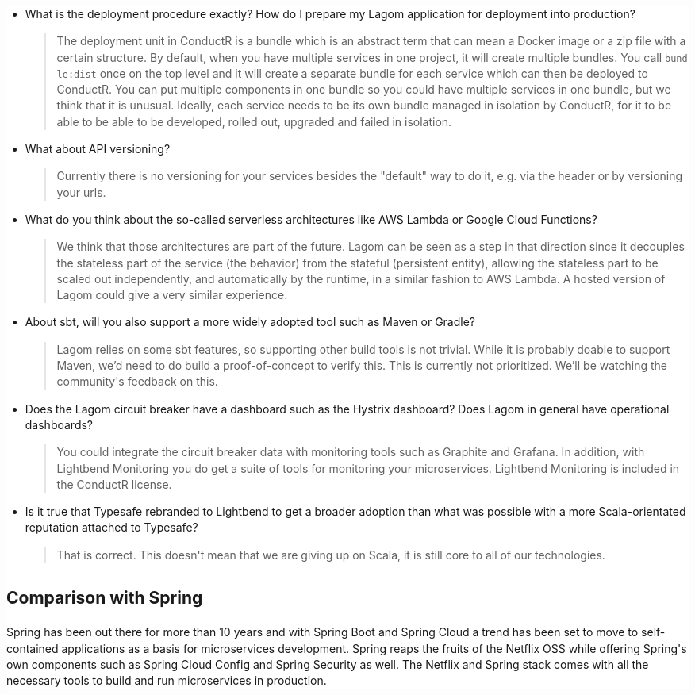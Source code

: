 - What is the deployment procedure exactly? How do I prepare my Lagom application for deployment into production?

    > The deployment unit in ConductR is a bundle which is an abstract term that can mean a Docker image or a zip file with a certain structure.
    > By default, when you have multiple services in one project, it will create multiple bundles. You call `bundle:dist` once on the top level and it will create a separate bundle for each service which can then be deployed to ConductR.
    > You can put multiple components in one bundle so you could have multiple services in one bundle, but we think that it is unusual.
    > Ideally, each service needs to be its own bundle managed in isolation by ConductR, for it to be able to be able to be developed, rolled out, upgraded and failed in isolation. 

- What about API versioning?

    > Currently there is no versioning for your services besides the "default" way to do it, e.g. via the header or by versioning your urls.

- What do you think about the so-called serverless architectures like AWS Lambda or Google Cloud Functions?
    
    > We think that those architectures are part of the future. 
    > Lagom can be seen as a step in that direction since it decouples the stateless part of the service (the behavior) from the stateful (persistent entity), allowing the stateless part to be scaled out independently, and automatically by the runtime, in a similar fashion to AWS Lambda. 
    > A hosted version of Lagom could give a very similar experience.
    
- About sbt, will you also support a more widely adopted tool such as Maven or Gradle?

    > Lagom relies on some sbt features, so supporting other build tools is not trivial. 
    > While it is probably doable to support Maven, we’d need to do build a proof-of-concept to verify this. 
    > This is currently not prioritized. We’ll be watching the community's feedback on this.

- Does the Lagom circuit breaker have a dashboard such as the Hystrix dashboard? Does Lagom in general have operational dashboards?

    > You could integrate the circuit breaker data with monitoring tools such as Graphite and Grafana.
    > In addition, with Lightbend Monitoring you do get a suite of tools for monitoring your microservices. 
    > Lightbend Monitoring is included in the ConductR license.
    
- Is it true that Typesafe rebranded to Lightbend to get a broader adoption than what was possible with a more Scala-orientated reputation attached to Typesafe?

    > That is correct.
    > This doesn't mean that we are giving up on Scala, it is still core to all of our technologies.

## Comparison with Spring

Spring has been out there for more than 10 years and with Spring Boot and Spring Cloud a trend has been set to move to self-contained applications as a basis for microservices development.
Spring reaps the fruits of the Netflix OSS while offering Spring's own components such as Spring Cloud Config and Spring Security as well.
The Netflix and Spring stack comes with all the necessary tools to build and run microservices in production.
